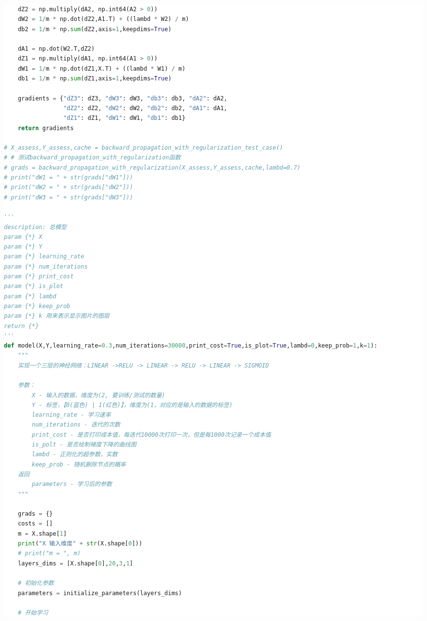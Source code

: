 ```python
    dZ2 = np.multiply(dA2, np.int64(A2 > 0))
    dW2 = 1/m * np.dot(dZ2,A1.T) + ((lambd * W2) / m)
    db2 = 1/m * np.sum(dZ2,axis=1,keepdims=True)

    dA1 = np.dot(W2.T,dZ2)
    dZ1 = np.multiply(dA1, np.int64(A1 > 0))
    dW1 = 1/m * np.dot(dZ1,X.T) + ((lambd * W1) / m)
    db1 = 1/m * np.sum(dZ1,axis=1,keepdims=True)

    gradients = {"dZ3": dZ3, "dW3": dW3, "db3": db3, "dA2": dA2,
                 "dZ2": dZ2, "dW2": dW2, "db2": db2, "dA1": dA1, 
                 "dZ1": dZ1, "dW1": dW1, "db1": db1}
    return gradients

# X_assess,Y_assess,cache = backward_propagation_with_regularization_test_case()
# # 测试backward_propagation_with_regularization函数
# grads = backward_propagation_with_regularization(X_assess,Y_assess,cache,lambd=0.7)
# print("dW1 = " + str(grads["dW1"]))
# print("dW2 = " + str(grads["dW2"]))
# print("dW3 = " + str(grads["dW3"]))

'''
description: 总模型
param {*} X
param {*} Y
param {*} learning_rate
param {*} num_iterations
param {*} print_cost
param {*} is_plot
param {*} lambd
param {*} keep_prob
param {*} k 用来表示显示图片的图层
return {*}
'''
def model(X,Y,learning_rate=0.3,num_iterations=30000,print_cost=True,is_plot=True,lambd=0,keep_prob=1,k=1):
    """
    实现一个三层的神经网络：LINEAR ->RELU -> LINEAR -> RELU -> LINEAR -> SIGMOID
    
    参数：
        X - 输入的数据，维度为(2, 要训练/测试的数量)
        Y - 标签，【0(蓝色) | 1(红色)】，维度为(1，对应的是输入的数据的标签)
        learning_rate - 学习速率
        num_iterations - 迭代的次数
        print_cost - 是否打印成本值，每迭代10000次打印一次，但是每1000次记录一个成本值
        is_polt - 是否绘制梯度下降的曲线图
        lambd - 正则化的超参数，实数
        keep_prob - 随机删除节点的概率
    返回
        parameters - 学习后的参数
    """
    
    grads = {}
    costs = []
    m = X.shape[1]
    print("X 输入维度" + str(X.shape[0]))
    # print("m = ", m)
    layers_dims = [X.shape[0],20,3,1]
    
    # 初始化参数
    parameters = initialize_parameters(layers_dims)
    
    # 开始学习
```